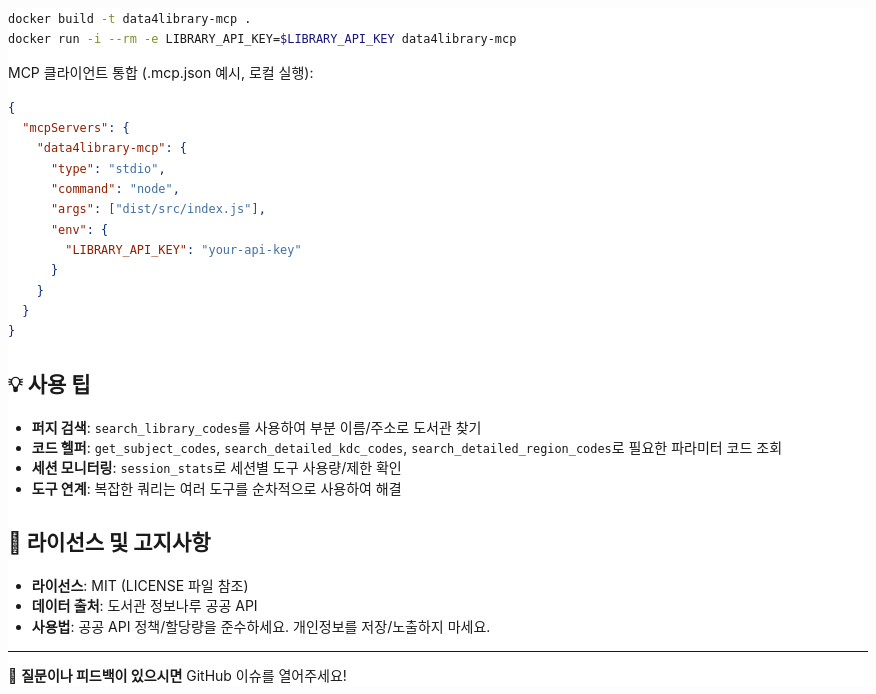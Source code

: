 ```bash
docker build -t data4library-mcp .
docker run -i --rm -e LIBRARY_API_KEY=$LIBRARY_API_KEY data4library-mcp
```

MCP 클라이언트 통합 (.mcp.json 예시, 로컬 실행):

```json
{
  "mcpServers": {
    "data4library-mcp": {
      "type": "stdio",
      "command": "node",
      "args": ["dist/src/index.js"],
      "env": {
        "LIBRARY_API_KEY": "your-api-key"
      }
    }
  }
}
```

## 💡 사용 팁

- **퍼지 검색**: `search_library_codes`를 사용하여 부분 이름/주소로 도서관 찾기
- **코드 헬퍼**: `get_subject_codes`, `search_detailed_kdc_codes`, `search_detailed_region_codes`로 필요한 파라미터 코드 조회
- **세션 모니터링**: `session_stats`로 세션별 도구 사용량/제한 확인
- **도구 연계**: 복잡한 쿼리는 여러 도구를 순차적으로 사용하여 해결

## 📝 라이선스 및 고지사항

- **라이선스**: MIT (LICENSE 파일 참조)
- **데이터 출처**: 도서관 정보나루 공공 API
- **사용법**: 공공 API 정책/할당량을 준수하세요. 개인정보를 저장/노출하지 마세요.

---

💬 **질문이나 피드백이 있으시면** GitHub 이슈를 열어주세요!